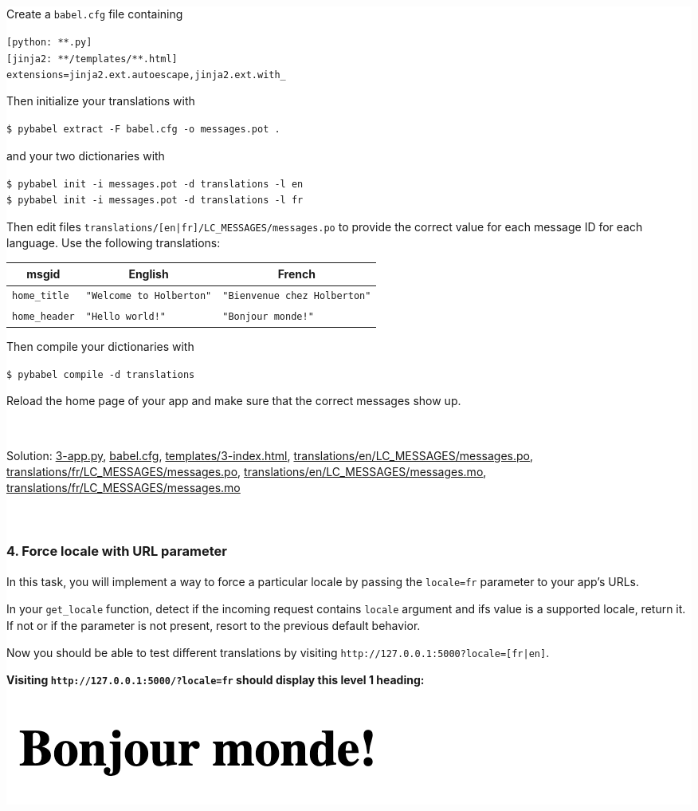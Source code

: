 Create a `babel.cfg` file containing
```
[python: **.py]
[jinja2: **/templates/**.html]
extensions=jinja2.ext.autoescape,jinja2.ext.with_
```

Then initialize your translations with
```
$ pybabel extract -F babel.cfg -o messages.pot .
```

and your two dictionaries with
```
$ pybabel init -i messages.pot -d translations -l en
$ pybabel init -i messages.pot -d translations -l fr
```

Then edit files `translations/[en|fr]/LC_MESSAGES/messages.po` to provide the correct value for each message ID for each language. Use the following translations:

| msgid | English | French|
|-------|---------|-------|
|`home_title`|`"Welcome to Holberton"`|`"Bienvenue chez Holberton"`|
|`home_header` |`"Hello world!"` |`"Bonjour monde!"`|		

Then compile your dictionaries with
```
$ pybabel compile -d translations
```

Reload the home page of your app and make sure that the correct messages show up.

<br>

Solution: [3-app.py](3-app.py), [babel.cfg](babel.cfg), [templates/3-index.html](templates/3-index.html), [translations/en/LC_MESSAGES/messages.po](translations/en/LC_MESSAGES/messages.po), [translations/fr/LC_MESSAGES/messages.po](translations/fr/LC_MESSAGES/messages.po), [translations/en/LC_MESSAGES/messages.mo](translations/en/LC_MESSAGES/messages.mo), [translations/fr/LC_MESSAGES/messages.mo](translations/fr/LC_MESSAGES/messages.mo)

<br>

### 4. Force locale with URL parameter
In this task, you will implement a way to force a particular locale by passing the `locale=fr` parameter to your app’s URLs.

In your `get_locale` function, detect if the incoming request contains `locale` argument and ifs value is a supported locale, return it. If not or if the parameter is not present, resort to the previous default behavior.

Now you should be able to test different translations by visiting `http://127.0.0.1:5000?locale=[fr|en]`.

**Visiting `http://127.0.0.1:5000/?locale=fr` should display this level 1 heading:** ![alt text](../imgs/0x02-i18n_task4.png)
